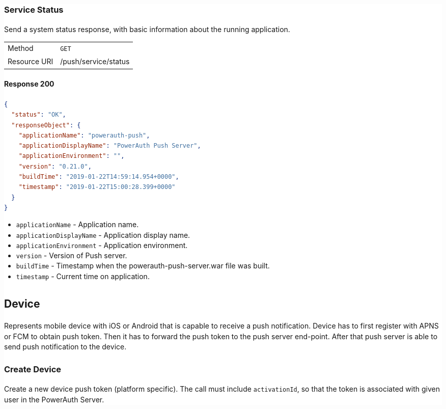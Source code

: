 
### Service Status

Send a system status response, with basic information about the running application.


<table>
    <tr>
        <td>Method</td>
        <td><code>GET</code></td>
    </tr>
    <tr>
        <td>Resource URI</td>
        <td>/push/service/status</td>
    </tr>
</table>


#### Response 200

```json
{
  "status": "OK",
  "responseObject": {
    "applicationName": "powerauth-push",
    "applicationDisplayName": "PowerAuth Push Server",
    "applicationEnvironment": "",
    "version": "0.21.0",
    "buildTime": "2019-01-22T14:59:14.954+0000",
    "timestamp": "2019-01-22T15:00:28.399+0000"
  }
}
```

- `applicationName` - Application name.
- `applicationDisplayName` - Application display name.
- `applicationEnvironment` - Application environment.
- `version` - Version of Push server.
- `buildTime` - Timestamp when the powerauth-push-server.war file was built.
- `timestamp` - Current time on application.


## Device

Represents mobile device with iOS or Android that is capable to receive a push notification. Device has to first register with APNS or FCM to obtain push token.
Then it has to forward the push token to the push server end-point. After that push server is able to send push notification to the device.


### Create Device

Create a new device push token (platform specific). The call must include `activationId`, so that the token is associated with given user in the PowerAuth Server.
